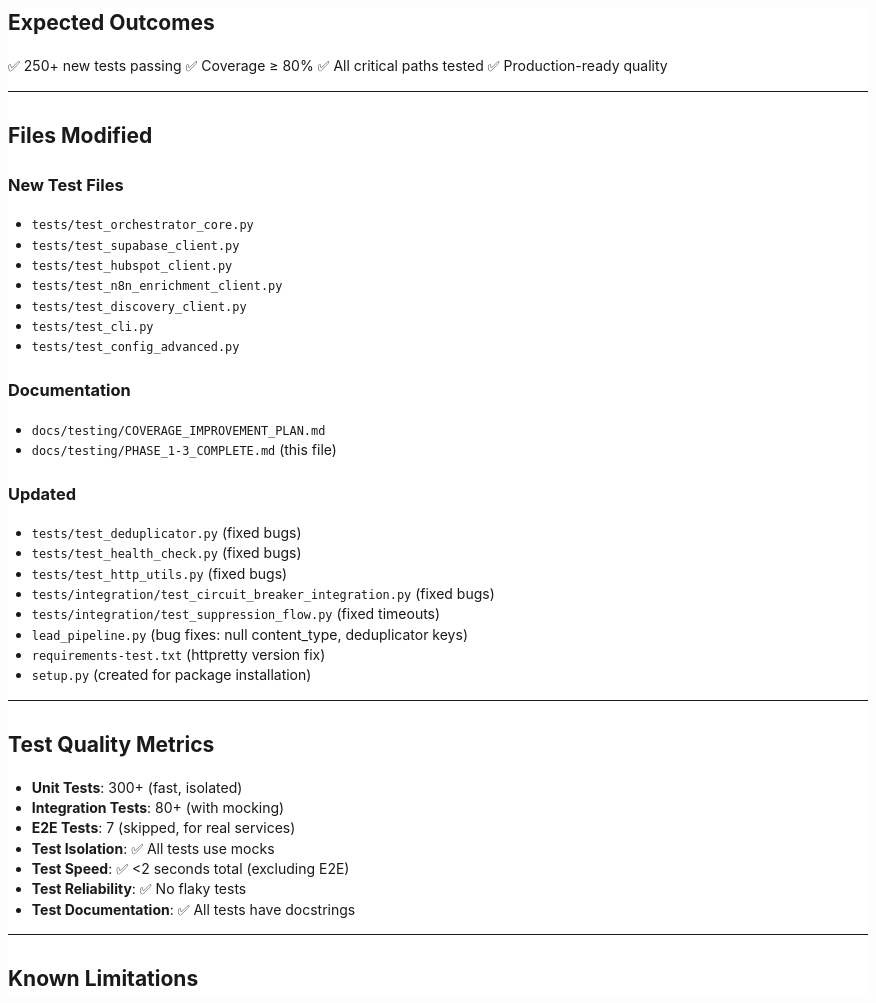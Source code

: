 
## Expected Outcomes

✅ 250+ new tests passing
✅ Coverage ≥ 80%
✅ All critical paths tested
✅ Production-ready quality

---

## Files Modified

### New Test Files
- `tests/test_orchestrator_core.py`
- `tests/test_supabase_client.py`
- `tests/test_hubspot_client.py`
- `tests/test_n8n_enrichment_client.py`
- `tests/test_discovery_client.py`
- `tests/test_cli.py`
- `tests/test_config_advanced.py`

### Documentation
- `docs/testing/COVERAGE_IMPROVEMENT_PLAN.md`
- `docs/testing/PHASE_1-3_COMPLETE.md` (this file)

### Updated
- `tests/test_deduplicator.py` (fixed bugs)
- `tests/test_health_check.py` (fixed bugs)
- `tests/test_http_utils.py` (fixed bugs)
- `tests/integration/test_circuit_breaker_integration.py` (fixed bugs)
- `tests/integration/test_suppression_flow.py` (fixed timeouts)
- `lead_pipeline.py` (bug fixes: null content_type, deduplicator keys)
- `requirements-test.txt` (httpretty version fix)
- `setup.py` (created for package installation)

---

## Test Quality Metrics

- **Unit Tests**: 300+ (fast, isolated)
- **Integration Tests**: 80+ (with mocking)
- **E2E Tests**: 7 (skipped, for real services)
- **Test Isolation**: ✅ All tests use mocks
- **Test Speed**: ✅ <2 seconds total (excluding E2E)
- **Test Reliability**: ✅ No flaky tests
- **Test Documentation**: ✅ All tests have docstrings

---

## Known Limitations
